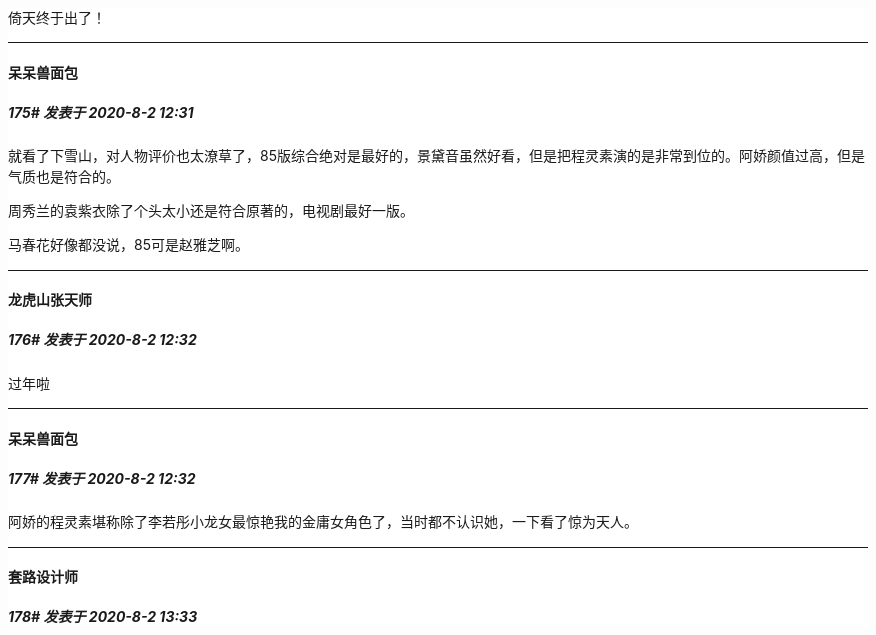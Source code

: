 


倚天终于出了！







*****

####  呆呆兽面包  
##### 175#       发表于 2020-8-2 12:31




就看了下雪山，对人物评价也太潦草了，85版综合绝对是最好的，景黛音虽然好看，但是把程灵素演的是非常到位的。阿娇颜值过高，但是气质也是符合的。


周秀兰的袁紫衣除了个头太小还是符合原著的，电视剧最好一版。


马春花好像都没说，85可是赵雅芝啊。







*****

####  龙虎山张天师  
##### 176#       发表于 2020-8-2 12:32




过年啦







*****

####  呆呆兽面包  
##### 177#       发表于 2020-8-2 12:32




阿娇的程灵素堪称除了李若彤小龙女最惊艳我的金庸女角色了，当时都不认识她，一下看了惊为天人。







*****

####  套路设计师  
##### 178#       发表于 2020-8-2 13:33

